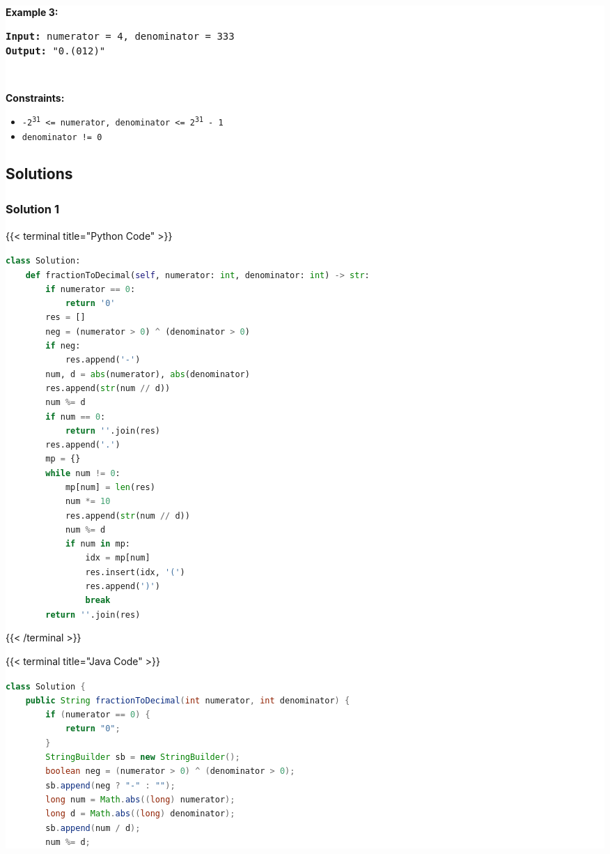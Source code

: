 <p><strong class="example">Example 3:</strong></p>

<pre>
<strong>Input:</strong> numerator = 4, denominator = 333
<strong>Output:</strong> &quot;0.(012)&quot;
</pre>

<p>&nbsp;</p>
<p><strong>Constraints:</strong></p>

<ul>
	<li><code>-2<sup>31</sup> &lt;=&nbsp;numerator, denominator &lt;= 2<sup>31</sup> - 1</code></li>
	<li><code>denominator != 0</code></li>
</ul>

## Solutions

### Solution 1



{{< terminal title="Python Code" >}}
```python
class Solution:
    def fractionToDecimal(self, numerator: int, denominator: int) -> str:
        if numerator == 0:
            return '0'
        res = []
        neg = (numerator > 0) ^ (denominator > 0)
        if neg:
            res.append('-')
        num, d = abs(numerator), abs(denominator)
        res.append(str(num // d))
        num %= d
        if num == 0:
            return ''.join(res)
        res.append('.')
        mp = {}
        while num != 0:
            mp[num] = len(res)
            num *= 10
            res.append(str(num // d))
            num %= d
            if num in mp:
                idx = mp[num]
                res.insert(idx, '(')
                res.append(')')
                break
        return ''.join(res)
```
{{< /terminal >}}

{{< terminal title="Java Code" >}}
```java
class Solution {
    public String fractionToDecimal(int numerator, int denominator) {
        if (numerator == 0) {
            return "0";
        }
        StringBuilder sb = new StringBuilder();
        boolean neg = (numerator > 0) ^ (denominator > 0);
        sb.append(neg ? "-" : "");
        long num = Math.abs((long) numerator);
        long d = Math.abs((long) denominator);
        sb.append(num / d);
        num %= d;
```
